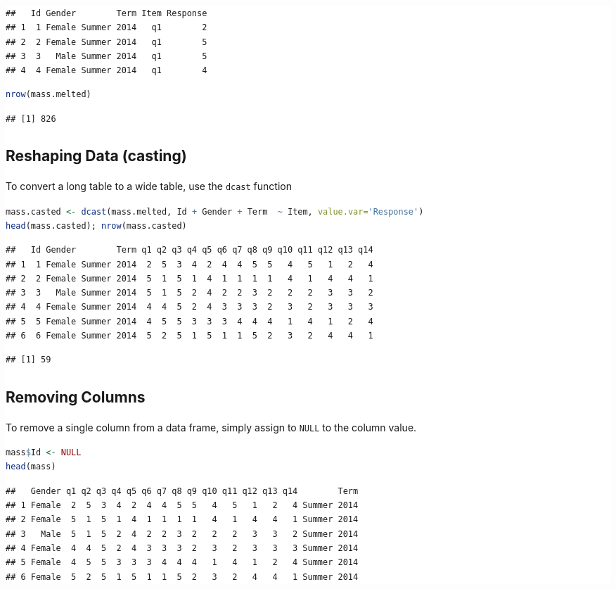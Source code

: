 ```
##   Id Gender        Term Item Response
## 1  1 Female Summer 2014   q1        2
## 2  2 Female Summer 2014   q1        5
## 3  3   Male Summer 2014   q1        5
## 4  4 Female Summer 2014   q1        4
```

```r
nrow(mass.melted)
```

```
## [1] 826
```

## Reshaping Data (casting)

To convert a long table to a wide table, use the `dcast` function


```r
mass.casted <- dcast(mass.melted, Id + Gender + Term  ~ Item, value.var='Response')
head(mass.casted); nrow(mass.casted)
```

```
##   Id Gender        Term q1 q2 q3 q4 q5 q6 q7 q8 q9 q10 q11 q12 q13 q14
## 1  1 Female Summer 2014  2  5  3  4  2  4  4  5  5   4   5   1   2   4
## 2  2 Female Summer 2014  5  1  5  1  4  1  1  1  1   4   1   4   4   1
## 3  3   Male Summer 2014  5  1  5  2  4  2  2  3  2   2   2   3   3   2
## 4  4 Female Summer 2014  4  4  5  2  4  3  3  3  2   3   2   3   3   3
## 5  5 Female Summer 2014  4  5  5  3  3  3  4  4  4   1   4   1   2   4
## 6  6 Female Summer 2014  5  2  5  1  5  1  1  5  2   3   2   4   4   1
```

```
## [1] 59
```

## Removing Columns

To remove a single column from a data frame, simply assign to `NULL` to the column value.


```r
mass$Id <- NULL
head(mass)
```

```
##   Gender q1 q2 q3 q4 q5 q6 q7 q8 q9 q10 q11 q12 q13 q14        Term
## 1 Female  2  5  3  4  2  4  4  5  5   4   5   1   2   4 Summer 2014
## 2 Female  5  1  5  1  4  1  1  1  1   4   1   4   4   1 Summer 2014
## 3   Male  5  1  5  2  4  2  2  3  2   2   2   3   3   2 Summer 2014
## 4 Female  4  4  5  2  4  3  3  3  2   3   2   3   3   3 Summer 2014
## 5 Female  4  5  5  3  3  3  4  4  4   1   4   1   2   4 Summer 2014
## 6 Female  5  2  5  1  5  1  1  5  2   3   2   4   4   1 Summer 2014
```
